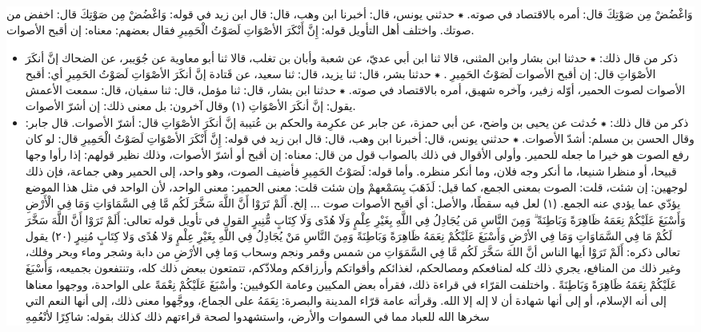 وَاغْضُضْ مِن صَوْتِكَ
قال: أمره بالاقتصاد في صوته.
⁕ حدثني يونس، قال: أخبرنا ابن وهب، قال: قال ابن زيد في قوله:
وَاغْضُضْ مِن صَوْتِكَ
قال: اخفض من صوتك.
واختلف أهل التأويل قوله:
إِنَّ أَنْكَرَ الأصْوَاتِ لَصَوْتُ الْحَمِيرِ
فقال بعضهم: معناه: إن أقبح الأصوات.
* ذكر من قال ذلك:
⁕ حدثنا ابن بشار وابن المثنى، قالا ثنا ابن أبي عديّ، عن شعبة وأبان بن تغلب، قالا ثنا أبو معاوية عن جُوَيبر، عن الضحاك
إنَّ أنكَرَ الأصْوَاتِ
قال: إن أقبح الأصوات
لَصَوْتُ الحَمِيرِ
.
⁕ حدثنا بشر، قال: ثنا يزيد، قال: ثنا سعيد، عن قَتادة
إنَّ أنكَرَ الأصْوَاتِ لَصَوْتُ الحَمِيرِ
أي: أقبح الأصوات لصوت الحمير، أوّله زفير، وآخره شهيق، أمره بالاقتصاد في صوته.
⁕ حدثنا ابن بشار، قال: ثنا مؤمل، قال: ثنا سفيان، قال: سمعت الأعمش يقول:
إنَّ أنكَرَ الأصْوَاتِ
(١)
وقال آخرون: بل معنى ذلك: إن أشرّ الأصوات.
* ذكر من قال ذلك:
⁕ حُدثت عن يحيى بن واضح، عن أبي حمزة، عن جابر عن عكرِمة والحكم بن عُتيبة
إنَّ أنكَرَ الأصْوَاتِ
قال: أشرّ الأصوات.
قال جابر: وقال الحسن بن مسلم: أشدّ الأصوات.
⁕ حدثني يونس، قال: أخبرنا ابن وهب، قال: قال ابن زيد في قوله:
إِنَّ أَنْكَرَ الأصْوَاتِ لَصَوْتُ الْحَمِيرِ
قال: لو كان رفع الصوت هو خيرا ما جعله للحمير.
وأولى الأقوال في ذلك بالصواب قول من قال: معناه: إن أقبح أو أشرّ الأصوات، وذلك نظير قولهم: إذا رأوا وجها قبيحا، أو منظرا شنيعا، ما أنكر وجه فلان، وما أنكر منظره.
وأما قوله:
لَصَوْتُ الحَمِيرِ
فأضيف الصوت، وهو واحد، إلى الحمير وهي جماعة، فإن ذلك لوجهين: إن شئت، قلت: الصوت بمعنى الجمع، كما قيل:
لَذَهَبَ بِسَمْعهمْ
وإن شئت قلت: معنى الحمير: معنى الواحد، لأن الواحد في مثل هذا الموضع يؤدّي عما يؤدي عنه الجمع.
(١)
لعل فيه سقطًا، والأصل: أي أقبح الأصوات صوت ... إلخ.
أَلَمْ تَرَوْا أَنَّ اللَّهَ سَخَّرَ لَكُم مَّا فِي السَّمَاوَاتِ وَمَا فِي الْأَرْضِ وَأَسْبَغَ عَلَيْكُمْ نِعَمَهُ ظَاهِرَةً وَبَاطِنَةً ۗ وَمِنَ النَّاسِ مَن يُجَادِلُ فِي اللَّهِ بِغَيْرِ عِلْمٍ وَلَا هُدًى وَلَا كِتَابٍ مُّنِيرٍ
القول في تأويل قوله تعالى: أَلَمْ تَرَوْا أَنَّ اللَّهَ سَخَّرَ لَكُمْ مَا فِي السَّمَاوَاتِ وَمَا فِي الأرْضِ وَأَسْبَغَ عَلَيْكُمْ نِعَمَهُ ظَاهِرَةً وَبَاطِنَةً وَمِنَ النَّاسِ مَنْ يُجَادِلُ فِي اللَّهِ بِغَيْرِ عِلْمٍ وَلا هُدًى وَلا كِتَابٍ مُنِيرٍ (٢٠) 
يقول تعالى ذكره:
أَلَمْ تَرَوْا
أيها الناس
أنَّ اللهَ سَخَّرَ لَكُم مَّا فِي السَّمَوَاتِ
من شمس وقمر ونجم وسحاب
وَما فِي الأرْضِ
من دابة وشجر وماء وبحر وفلك، وغير ذلك من المنافع، يجري ذلك كله لمنافعكم ومصالحكم، لغذائكم وأقواتكم وأرزاقكم وملاذّكم، تتمتعون ببعض ذلك كله، وتنتفعون بجميعه،
وَأَسْبَغَ عَلَيْكُمْ نِعَمَهُ ظَاهِرَةً وَبَاطِنَةً
.
واختلفت القرّاء في قراءة ذلك، فقرأه بعض المكيين وعامة الكوفيين:
وأسْبَغَ عَلَيْكُمْ نِعْمَةً
على الواحدة، ووجهوا معناها إلى أنه الإسلام، أو إلى أنها شهادة أن لا إله إلا الله. وقرأته عامة قرّاء المدينة والبصرة:
نِعَمَهُ
على الجماع، ووجَّهوا معنى ذلك، إلى أنها النعم التي سخرها الله للعباد مما في السموات والأرض، واستشهدوا لصحة قراءتهم ذلك كذلك بقوله:
شاكِرًا لأنْعُمِهِ